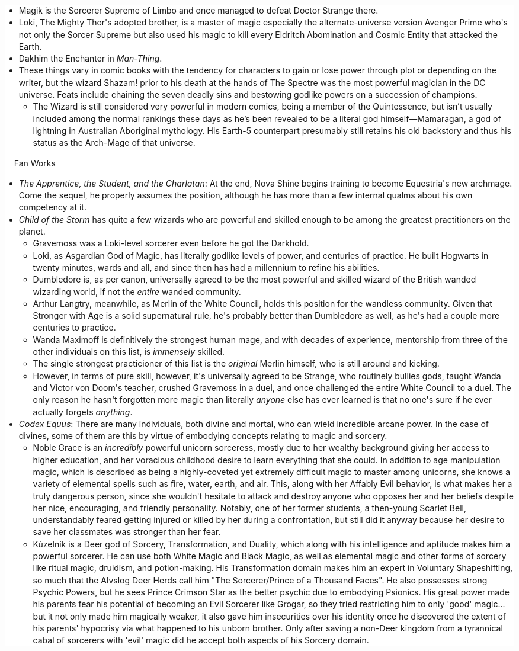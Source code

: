-   Magik is the Sorcerer Supreme of Limbo and once managed to defeat Doctor Strange there.
-   Loki, The Mighty Thor's adopted brother, is a master of magic especially the alternate-universe version Avenger Prime who's not only the Sorcer Supreme but also used his magic to kill every Eldritch Abomination and Cosmic Entity that attacked the Earth.
-   Dakhim the Enchanter in _Man-Thing_.
-   These things vary in comic books with the tendency for characters to gain or lose power through plot or depending on the writer, but the wizard Shazam! prior to his death at the hands of The Spectre was the most powerful magician in the DC universe. Feats include chaining the seven deadly sins and bestowing godlike powers on a succession of champions.
    -   The Wizard is still considered very powerful in modern comics, being a member of the Quintessence, but isn’t usually included among the normal rankings these days as he’s been revealed to be a literal god himself—Mamaragan, a god of lightning in Australian Aboriginal mythology. His Earth-5 counterpart presumably still retains his old backstory and thus his status as the Arch-Mage of that universe.

    Fan Works 

-   _The Apprentice, the Student, and the Charlatan_: At the end, Nova Shine begins training to become Equestria's new archmage. Come the sequel, he properly assumes the position, although he has more than a few internal qualms about his own competency at it.
-   _Child of the Storm_ has quite a few wizards who are powerful and skilled enough to be among the greatest practitioners on the planet.
    -   Gravemoss was a Loki-level sorcerer even before he got the Darkhold.
    -   Loki, as Asgardian God of Magic, has literally godlike levels of power, and centuries of practice. He built Hogwarts in twenty minutes, wards and all, and since then has had a millennium to refine his abilities.
    -   Dumbledore is, as per canon, universally agreed to be the most powerful and skilled wizard of the British wanded wizarding world, if not the _entire_ wanded community.
    -   Arthur Langtry, meanwhile, as Merlin of the White Council, holds this position for the wandless community. Given that Stronger with Age is a solid supernatural rule, he's probably better than Dumbledore as well, as he's had a couple more centuries to practice.
    -   Wanda Maximoff is definitively the strongest human mage, and with decades of experience, mentorship from three of the other individuals on this list, is _immensely_ skilled.
    -   The single strongest practicioner of this list is the _original_ Merlin himself, who is still around and kicking.
    -   However, in terms of pure skill, however, it's universally agreed to be Strange, who routinely bullies gods, taught Wanda and Victor von Doom's teacher, crushed Gravemoss in a duel, and once challenged the entire White Council to a duel. The only reason he hasn't forgotten more magic than literally _anyone_ else has ever learned is that no one's sure if he ever actually forgets _anything_.
-   _Codex Equus_: There are many individuals, both divine and mortal, who can wield incredible arcane power. In the case of divines, some of them are this by virtue of embodying concepts relating to magic and sorcery.
    -   Noble Grace is an _incredibly_ powerful unicorn sorceress, mostly due to her wealthy background giving her access to higher education, and her voracious childhood desire to learn everything that she could. In addition to age manipulation magic, which is described as being a highly-coveted yet extremely difficult magic to master among unicorns, she knows a variety of elemental spells such as fire, water, earth, and air. This, along with her Affably Evil behavior, is what makes her a truly dangerous person, since she wouldn't hesitate to attack and destroy anyone who opposes her and her beliefs despite her nice, encouraging, and friendly personality. Notably, one of her former students, a then-young Scarlet Bell, understandably feared getting injured or killed by her during a confrontation, but still did it anyway because her desire to save her classmates was stronger than her fear.
    -   Kúzelník is a Deer god of Sorcery, Transformation, and Duality, which along with his intelligence and aptitude makes him a powerful sorcerer. He can use both White Magic and Black Magic, as well as elemental magic and other forms of sorcery like ritual magic, druidism, and potion-making. His Transformation domain makes him an expert in Voluntary Shapeshifting, so much that the Alvslog Deer Herds call him "The Sorcerer/Prince of a Thousand Faces". He also possesses strong Psychic Powers, but he sees Prince Crimson Star as the better psychic due to embodying Psionics. His great power made his parents fear his potential of becoming an Evil Sorcerer like Grogar, so they tried restricting him to only 'good' magic... but it not only made him magically weaker, it also gave him insecurities over his identity once he discovered the extent of his parents' hypocrisy via what happened to his unborn brother. Only after saving a non-Deer kingdom from a tyrannical cabal of sorcerers with 'evil' magic did he accept both aspects of his Sorcery domain.
